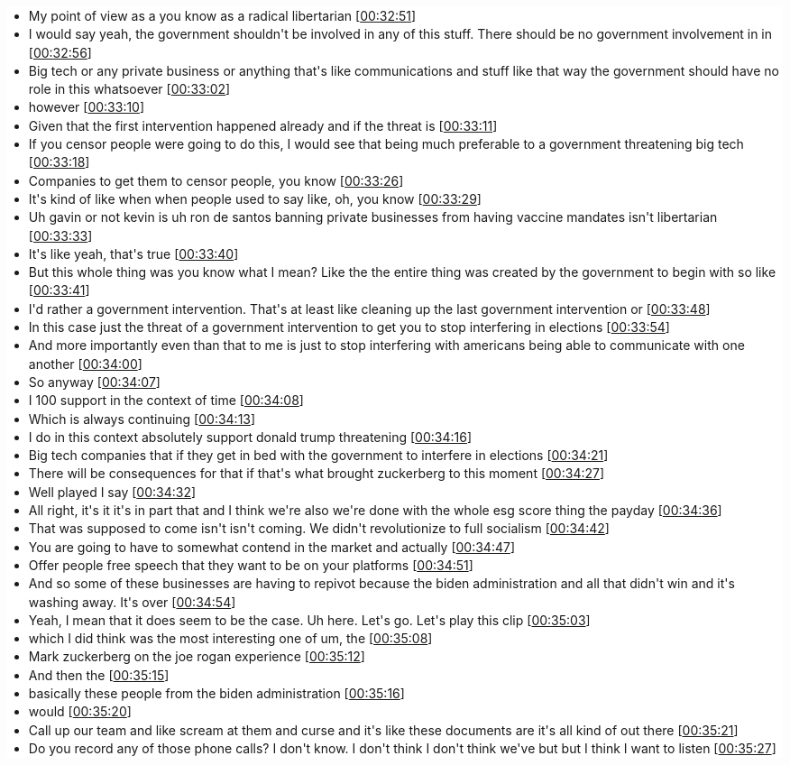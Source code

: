 *  My point of view as a you know as a radical libertarian [[00:32:51](https://www.youtube.com/watch?v=L9_tpqpe5ig&t=1971.32s)]
*  I would say yeah, the government shouldn't be involved in any of this stuff. There should be no government involvement in in [[00:32:56](https://www.youtube.com/watch?v=L9_tpqpe5ig&t=1976.2s)]
*  Big tech or any private business or anything that's like communications and stuff like that way the government should have no role in this whatsoever [[00:33:02](https://www.youtube.com/watch?v=L9_tpqpe5ig&t=1982.8400000000001s)]
*  however [[00:33:10](https://www.youtube.com/watch?v=L9_tpqpe5ig&t=1990.52s)]
*  Given that the first intervention happened already and if the threat is [[00:33:11](https://www.youtube.com/watch?v=L9_tpqpe5ig&t=1991.88s)]
*  If you censor people were going to do this, I would see that being much preferable to a government threatening big tech [[00:33:18](https://www.youtube.com/watch?v=L9_tpqpe5ig&t=1998.28s)]
*  Companies to get them to censor people, you know [[00:33:26](https://www.youtube.com/watch?v=L9_tpqpe5ig&t=2006.3600000000001s)]
*  It's kind of like when when people used to say like, oh, you know [[00:33:29](https://www.youtube.com/watch?v=L9_tpqpe5ig&t=2009.48s)]
*  Uh gavin or not kevin is uh ron de santos banning private businesses from having vaccine mandates isn't libertarian [[00:33:33](https://www.youtube.com/watch?v=L9_tpqpe5ig&t=2013.16s)]
*  It's like yeah, that's true [[00:33:40](https://www.youtube.com/watch?v=L9_tpqpe5ig&t=2020.2s)]
*  But this whole thing was you know what I mean? Like the the entire thing was created by the government to begin with so like [[00:33:41](https://www.youtube.com/watch?v=L9_tpqpe5ig&t=2021.16s)]
*  I'd rather a government intervention. That's at least like cleaning up the last government intervention or [[00:33:48](https://www.youtube.com/watch?v=L9_tpqpe5ig&t=2028.44s)]
*  In this case just the threat of a government intervention to get you to stop interfering in elections [[00:33:54](https://www.youtube.com/watch?v=L9_tpqpe5ig&t=2034.36s)]
*  And more importantly even than that to me is just to stop interfering with americans being able to communicate with one another [[00:34:00](https://www.youtube.com/watch?v=L9_tpqpe5ig&t=2040.6s)]
*  So anyway [[00:34:07](https://www.youtube.com/watch?v=L9_tpqpe5ig&t=2047.3999999999999s)]
*  I 100 support in the context of time [[00:34:08](https://www.youtube.com/watch?v=L9_tpqpe5ig&t=2048.6s)]
*  Which is always continuing [[00:34:13](https://www.youtube.com/watch?v=L9_tpqpe5ig&t=2053.56s)]
*  I do in this context absolutely support donald trump threatening [[00:34:16](https://www.youtube.com/watch?v=L9_tpqpe5ig&t=2056.36s)]
*  Big tech companies that if they get in bed with the government to interfere in elections [[00:34:21](https://www.youtube.com/watch?v=L9_tpqpe5ig&t=2061.4s)]
*  There will be consequences for that if that's what brought zuckerberg to this moment [[00:34:27](https://www.youtube.com/watch?v=L9_tpqpe5ig&t=2067.16s)]
*  Well played I say [[00:34:32](https://www.youtube.com/watch?v=L9_tpqpe5ig&t=2072.84s)]
*  All right, it's it it's in part that and I think we're also we're done with the whole esg score thing the payday [[00:34:36](https://www.youtube.com/watch?v=L9_tpqpe5ig&t=2076.36s)]
*  That was supposed to come isn't isn't coming. We didn't revolutionize to full socialism [[00:34:42](https://www.youtube.com/watch?v=L9_tpqpe5ig&t=2082.52s)]
*  You are going to have to somewhat contend in the market and actually [[00:34:47](https://www.youtube.com/watch?v=L9_tpqpe5ig&t=2087.7400000000002s)]
*  Offer people free speech that they want to be on your platforms [[00:34:51](https://www.youtube.com/watch?v=L9_tpqpe5ig&t=2091.26s)]
*  And so some of these businesses are having to repivot because the biden administration and all that didn't win and it's washing away. It's over [[00:34:54](https://www.youtube.com/watch?v=L9_tpqpe5ig&t=2094.6200000000003s)]
*  Yeah, I mean that it does seem to be the case. Uh here. Let's go. Let's play this clip [[00:35:03](https://www.youtube.com/watch?v=L9_tpqpe5ig&t=2103.42s)]
*  which I did think was the most interesting one of um, the [[00:35:08](https://www.youtube.com/watch?v=L9_tpqpe5ig&t=2108.1400000000003s)]
*  Mark zuckerberg on the joe rogan experience [[00:35:12](https://www.youtube.com/watch?v=L9_tpqpe5ig&t=2112.86s)]
*  And then the [[00:35:15](https://www.youtube.com/watch?v=L9_tpqpe5ig&t=2115.02s)]
*  basically these people from the biden administration [[00:35:16](https://www.youtube.com/watch?v=L9_tpqpe5ig&t=2116.94s)]
*  would [[00:35:20](https://www.youtube.com/watch?v=L9_tpqpe5ig&t=2120.62s)]
*  Call up our team and like scream at them and curse and it's like these documents are it's all kind of out there [[00:35:21](https://www.youtube.com/watch?v=L9_tpqpe5ig&t=2121.58s)]
*  Do you record any of those phone calls? I don't know. I don't think I don't think we've but but I think I want to listen [[00:35:27](https://www.youtube.com/watch?v=L9_tpqpe5ig&t=2127.98s)]